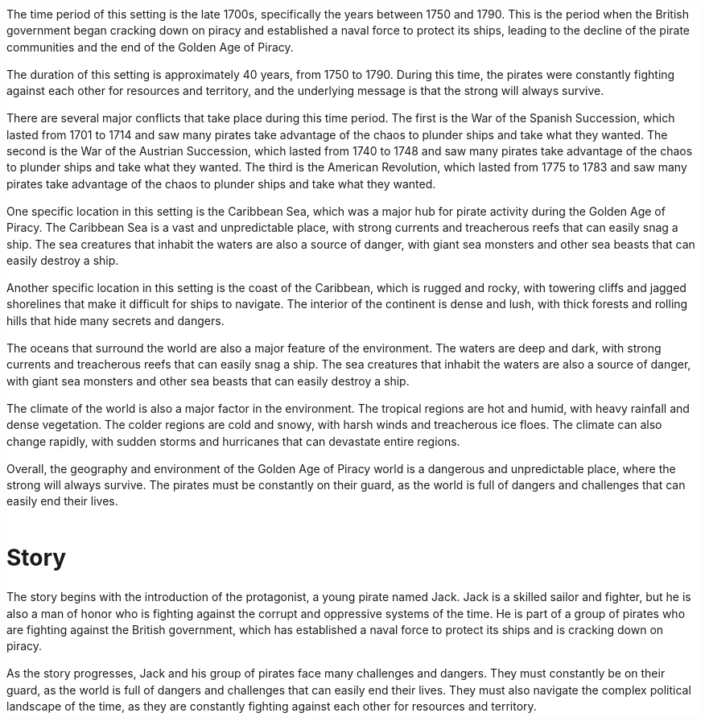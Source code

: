 The time period of this setting is the late 1700s, specifically the years between 1750 and 1790. This is the period when the British government began cracking down on piracy and established a naval force to protect its ships, leading to the decline of the pirate communities and the end of the Golden Age of Piracy.

The duration of this setting is approximately 40 years, from 1750 to 1790. During this time, the pirates were constantly fighting against each other for resources and territory, and the underlying message is that the strong will always survive.

There are several major conflicts that take place during this time period. The first is the War of the Spanish Succession, which lasted from 1701 to 1714 and saw many pirates take advantage of the chaos to plunder ships and take what they wanted. The second is the War of the Austrian Succession, which lasted from 1740 to 1748 and saw many pirates take advantage of the chaos to plunder ships and take what they wanted. The third is the American Revolution, which lasted from 1775 to 1783 and saw many pirates take advantage of the chaos to plunder ships and take what they wanted.

One specific location in this setting is the Caribbean Sea, which was a major hub for pirate activity during the Golden Age of Piracy. The Caribbean Sea is a vast and unpredictable place, with strong currents and treacherous reefs that can easily snag a ship. The sea creatures that inhabit the waters are also a source of danger, with giant sea monsters and other sea beasts that can easily destroy a ship.

Another specific location in this setting is the coast of the Caribbean, which is rugged and rocky, with towering cliffs and jagged shorelines that make it difficult for ships to navigate. The interior of the continent is dense and lush, with thick forests and rolling hills that hide many secrets and dangers.

The oceans that surround the world are also a major feature of the environment. The waters are deep and dark, with strong currents and treacherous reefs that can easily snag a ship. The sea creatures that inhabit the waters are also a source of danger, with giant sea monsters and other sea beasts that can easily destroy a ship.

The climate of the world is also a major factor in the environment. The tropical regions are hot and humid, with heavy rainfall and dense vegetation. The colder regions are cold and snowy, with harsh winds and treacherous ice floes. The climate can also change rapidly, with sudden storms and hurricanes that can devastate entire regions.

Overall, the geography and environment of the Golden Age of Piracy world is a dangerous and unpredictable place, where the strong will always survive. The pirates must be constantly on their guard, as the world is full of dangers and challenges that can easily end their lives.




# Story
The story begins with the introduction of the protagonist, a young pirate named Jack. Jack is a skilled sailor and fighter, but he is also a man of honor who is fighting against the corrupt and oppressive systems of the time. He is part of a group of pirates who are fighting against the British government, which has established a naval force to protect its ships and is cracking down on piracy.

As the story progresses, Jack and his group of pirates face many challenges and dangers. They must constantly be on their guard, as the world is full of dangers and challenges that can easily end their lives. They must also navigate the complex political landscape of the time, as they are constantly fighting against each other for resources and territory.
